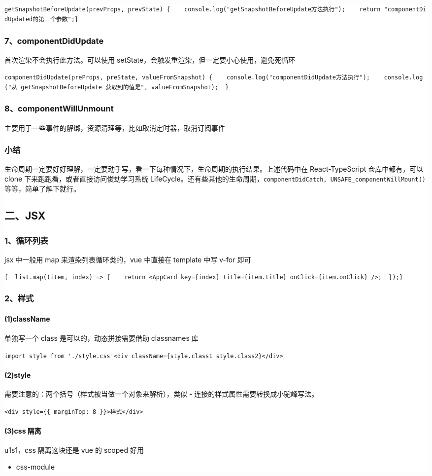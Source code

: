```
getSnapshotBeforeUpdate(prevProps, prevState) {    console.log("getSnapshotBeforeUpdate方法执行");    return "componentDidUpdated的第三个参数";}
```

### 7、componentDidUpdate

首次渲染不会执行此方法。可以使用 setState，会触发重渲染，但一定要小心使用，避免死循环

```
componentDidUpdate(preProps, preState, valueFromSnapshot) {    console.log("componentDidUpdate方法执行");    console.log("从 getSnapshotBeforeUpdate 获取到的值是", valueFromSnapshot);  }
```

### 8、componentWillUnmount

主要用于一些事件的解绑，资源清理等，比如取消定时器，取消订阅事件

### 小结

生命周期一定要好好理解，一定要动手写，看一下每种情况下，生命周期的执行结果。上述代码中在 React-TypeScript 仓库中都有，可以 clone 下来跑跑看，或者直接访问俊劫学习系统 LifeCycle。还有些其他的生命周期，`componentDidCatch, UNSAFE_componentWillMount()`等等，简单了解下就行。

二、JSX
-----

### 1、循环列表

jsx 中一般用 map 来渲染列表循环类的，vue 中直接在 template 中写 v-for 即可

```
{  list.map((item, index) => {    return <AppCard key={index} title={item.title} onClick={item.onClick} />;  });}
```

### 2、样式

#### (1)className

单独写一个 class 是可以的，动态拼接需要借助 classnames 库

```
import style from './style.css'<div className={style.class1 style.class2}</div>
```

#### (2)style

需要注意的：两个括号（样式被当做一个对象来解析），类似 - 连接的样式属性需要转换成小驼峰写法。

```
<div style={{ marginTop: 8 }}>样式</div>
```

#### (3)css 隔离

u1s1，css 隔离这块还是 vue 的 scoped 好用

*   css-module
    